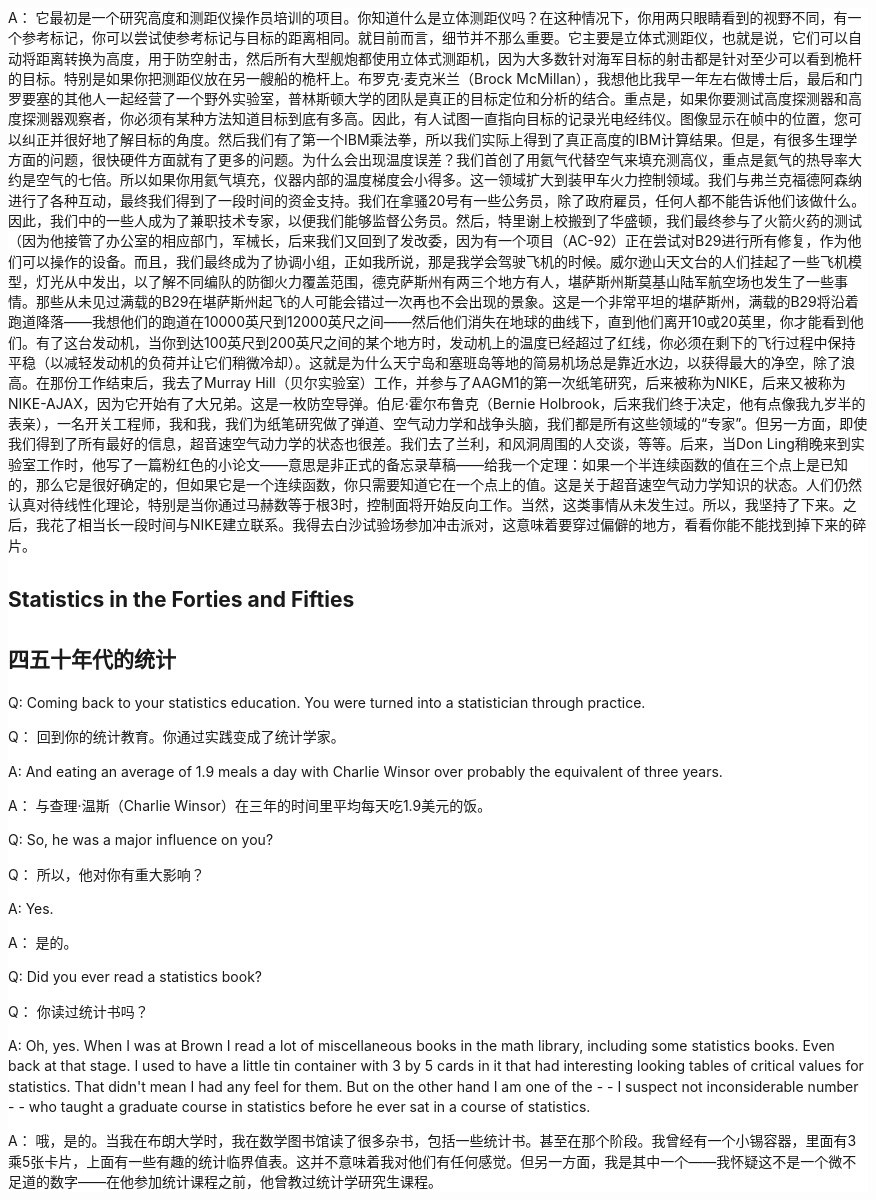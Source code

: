 A： 它最初是一个研究高度和测距仪操作员培训的项目。你知道什么是立体测距仪吗？在这种情况下，你用两只眼睛看到的视野不同，有一个参考标记，你可以尝试使参考标记与目标的距离相同。就目前而言，细节并不那么重要。它主要是立体式测距仪，也就是说，它们可以自动将距离转换为高度，用于防空射击，然后所有大型舰炮都使用立体式测距机，因为大多数针对海军目标的射击都是针对至少可以看到桅杆的目标。特别是如果你把测距仪放在另一艘船的桅杆上。布罗克·麦克米兰（Brock McMillan），我想他比我早一年左右做博士后，最后和门罗要塞的其他人一起经营了一个野外实验室，普林斯顿大学的团队是真正的目标定位和分析的结合。重点是，如果你要测试高度探测器和高度探测器观察者，你必须有某种方法知道目标到底有多高。因此，有人试图一直指向目标的记录光电经纬仪。图像显示在帧中的位置，您可以纠正并很好地了解目标的角度。然后我们有了第一个IBM乘法拳，所以我们实际上得到了真正高度的IBM计算结果。但是，有很多生理学方面的问题，很快硬件方面就有了更多的问题。为什么会出现温度误差？我们首创了用氦气代替空气来填充测高仪，重点是氦气的热导率大约是空气的七倍。所以如果你用氦气填充，仪器内部的温度梯度会小得多。这一领域扩大到装甲车火力控制领域。我们与弗兰克福德阿森纳进行了各种互动，最终我们得到了一段时间的资金支持。我们在拿骚20号有一些公务员，除了政府雇员，任何人都不能告诉他们该做什么。因此，我们中的一些人成为了兼职技术专家，以便我们能够监督公务员。然后，特里谢上校搬到了华盛顿，我们最终参与了火箭火药的测试（因为他接管了办公室的相应部门，军械长，后来我们又回到了发改委，因为有一个项目（AC-92）正在尝试对B29进行所有修复，作为他们可以操作的设备。而且，我们最终成为了协调小组，正如我所说，那是我学会驾驶飞机的时候。威尔逊山天文台的人们挂起了一些飞机模型，灯光从中发出，以了解不同编队的防御火力覆盖范围，德克萨斯州有两三个地方有人，堪萨斯州斯莫基山陆军航空场也发生了一些事情。那些从未见过满载的B29在堪萨斯州起飞的人可能会错过一次再也不会出现的景象。这是一个非常平坦的堪萨斯州，满载的B29将沿着跑道降落——我想他们的跑道在10000英尺到12000英尺之间——然后他们消失在地球的曲线下，直到他们离开10或20英里，你才能看到他们。有了这台发动机，当你到达100英尺到200英尺之间的某个地方时，发动机上的温度已经超过了红线，你必须在剩下的飞行过程中保持平稳（以减轻发动机的负荷并让它们稍微冷却）。这就是为什么天宁岛和塞班岛等地的简易机场总是靠近水边，以获得最大的净空，除了浪高。在那份工作结束后，我去了Murray Hill（贝尔实验室）工作，并参与了AAGM1的第一次纸笔研究，后来被称为NIKE，后来又被称为NIKE-AJAX，因为它开始有了大兄弟。这是一枚防空导弹。伯尼·霍尔布鲁克（Bernie Holbrook，后来我们终于决定，他有点像我九岁半的表亲），一名开关工程师，我和我，我们为纸笔研究做了弹道、空气动力学和战争头脑，我们都是所有这些领域的“专家”。但另一方面，即使我们得到了所有最好的信息，超音速空气动力学的状态也很差。我们去了兰利，和风洞周围的人交谈，等等。后来，当Don Ling稍晚来到实验室工作时，他写了一篇粉红色的小论文——意思是非正式的备忘录草稿——给我一个定理：如果一个半连续函数的值在三个点上是已知的，那么它是很好确定的，但如果它是一个连续函数，你只需要知道它在一个点上的值。这是关于超音速空气动力学知识的状态。人们仍然认真对待线性化理论，特别是当你通过马赫数等于根3时，控制面将开始反向工作。当然，这类事情从未发生过。所以，我坚持了下来。之后，我花了相当长一段时间与NIKE建立联系。我得去白沙试验场参加冲击派对，这意味着要穿过偏僻的地方，看看你能不能找到掉下来的碎片。


## Statistics in the Forties and Fifties

##  四五十年代的统计


Q: Coming back to your statistics education. You were turned into a statistician through practice.

Q： 回到你的统计教育。你通过实践变成了统计学家。


A: And eating an average of $1.9$ meals a day with Charlie Winsor over probably the equivalent of three years.

A： 与查理·温斯（Charlie Winsor）在三年的时间里平均每天吃1.9美元的饭。


Q: So, he was a major influence on you?

Q： 所以，他对你有重大影响？


A: Yes.

A： 是的。


Q: Did you ever read a statistics book?

Q： 你读过统计书吗？


A: Oh, yes. When I was at Brown I read a lot of miscellaneous books in the math library, including some statistics books. Even back at that stage. I used to have a little tin container with 3 by 5 cards in it that had interesting looking tables of critical values for statistics. That didn't mean I had any feel for them. But on the other hand I am one of the - - I suspect not inconsiderable number - - who taught a graduate course in statistics before he ever sat in a course of statistics.

A： 哦，是的。当我在布朗大学时，我在数学图书馆读了很多杂书，包括一些统计书。甚至在那个阶段。我曾经有一个小锡容器，里面有3乘5张卡片，上面有一些有趣的统计临界值表。这并不意味着我对他们有任何感觉。但另一方面，我是其中一个——我怀疑这不是一个微不足道的数字——在他参加统计课程之前，他曾教过统计学研究生课程。
